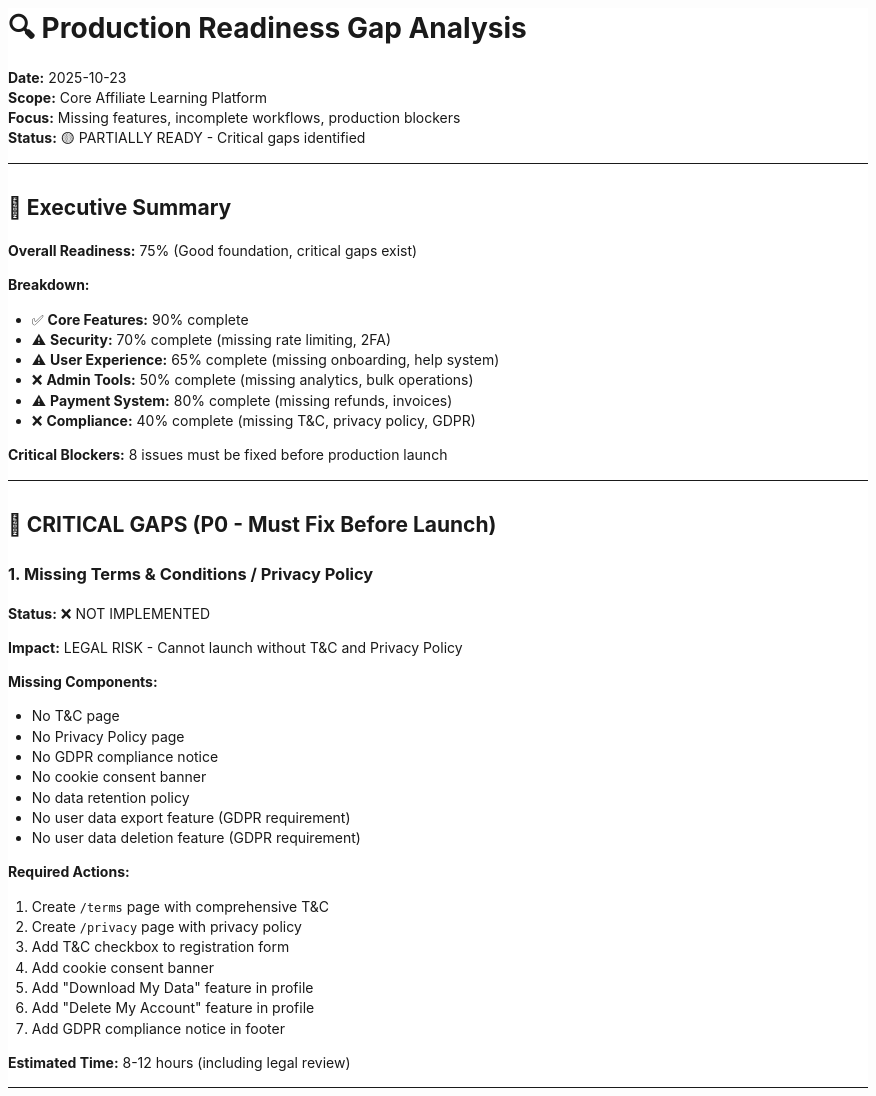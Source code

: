 # 🔍 Production Readiness Gap Analysis

**Date:** 2025-10-23  
**Scope:** Core Affiliate Learning Platform  
**Focus:** Missing features, incomplete workflows, production blockers  
**Status:** 🟡 PARTIALLY READY - Critical gaps identified

---

## 🎯 Executive Summary

**Overall Readiness:** 75% (Good foundation, critical gaps exist)

**Breakdown:**
- ✅ **Core Features:** 90% complete
- ⚠️ **Security:** 70% complete (missing rate limiting, 2FA)
- ⚠️ **User Experience:** 65% complete (missing onboarding, help system)
- ❌ **Admin Tools:** 50% complete (missing analytics, bulk operations)
- ⚠️ **Payment System:** 80% complete (missing refunds, invoices)
- ❌ **Compliance:** 40% complete (missing T&C, privacy policy, GDPR)

**Critical Blockers:** 8 issues must be fixed before production launch

---

## 🔴 CRITICAL GAPS (P0 - Must Fix Before Launch)

### **1. Missing Terms & Conditions / Privacy Policy**

**Status:** ❌ NOT IMPLEMENTED

**Impact:** LEGAL RISK - Cannot launch without T&C and Privacy Policy

**Missing Components:**
- No T&C page
- No Privacy Policy page
- No GDPR compliance notice
- No cookie consent banner
- No data retention policy
- No user data export feature (GDPR requirement)
- No user data deletion feature (GDPR requirement)

**Required Actions:**
1. Create `/terms` page with comprehensive T&C
2. Create `/privacy` page with privacy policy
3. Add T&C checkbox to registration form
4. Add cookie consent banner
5. Add "Download My Data" feature in profile
6. Add "Delete My Account" feature in profile
7. Add GDPR compliance notice in footer

**Estimated Time:** 8-12 hours (including legal review)

---